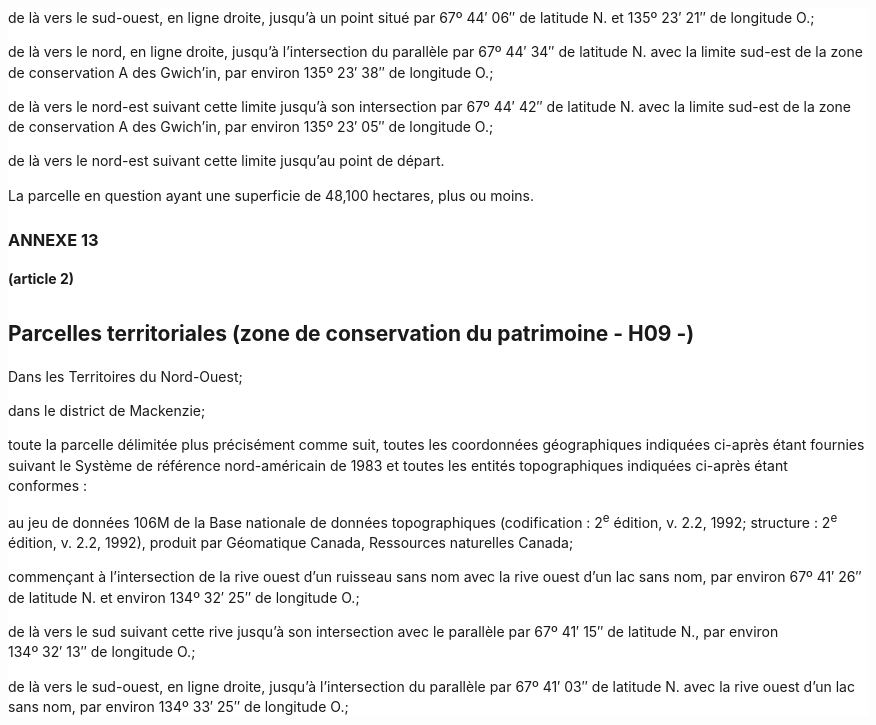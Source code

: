 

de là vers le sud-ouest, en ligne droite, jusqu’à un point situé par 67º 44′ 06″ de latitude N. et 135º 23′ 21″ de longitude O.;



de là vers le nord, en ligne droite, jusqu’à l’intersection du parallèle par 67º 44′ 34″ de latitude N. avec la limite sud-est de la zone de conservation A des Gwich’in, par environ 135º 23′ 38″ de longitude O.;



de là vers le nord-est suivant cette limite jusqu’à son intersection par 67º 44′ 42″ de latitude N. avec la limite sud-est de la zone de conservation A des Gwich’in, par environ 135º 23′ 05″ de longitude O.;



de là vers le nord-est suivant cette limite jusqu’au point de départ.



La parcelle en question ayant une superficie de 48,100 hectares, plus ou moins.











### **ANNEXE 13** 
**(article 2)**
## Parcelles territoriales (zone de conservation du patrimoine - H09 -)
Dans les Territoires du Nord-Ouest;

dans le district de Mackenzie;

toute la parcelle délimitée plus précisément comme suit, toutes les coordonnées géographiques indiquées ci-après étant fournies suivant le Système de référence nord-américain de 1983 et toutes les entités topographiques indiquées ci-après étant conformes :

au jeu de données 106M de la Base nationale de données topographiques (codification : 2<sup>e</sup> édition, v. 2.2, 1992; structure : 2<sup>e</sup> édition, v. 2.2, 1992), produit par Géomatique Canada, Ressources naturelles Canada;



commençant à l’intersection de la rive ouest d’un ruisseau sans nom avec la rive ouest d’un lac sans nom, par environ 67º 41′ 26″ de latitude N. et environ 134º 32′ 25″ de longitude O.;



de là vers le sud suivant cette rive jusqu’à son intersection avec le parallèle par 67º 41′ 15″ de latitude N., par environ 134º 32′ 13″ de longitude O.;



de là vers le sud-ouest, en ligne droite, jusqu’à l’intersection du parallèle par 67º 41′ 03″ de latitude N. avec la rive ouest d’un lac sans nom, par environ 134º 33′ 25″ de longitude O.;
